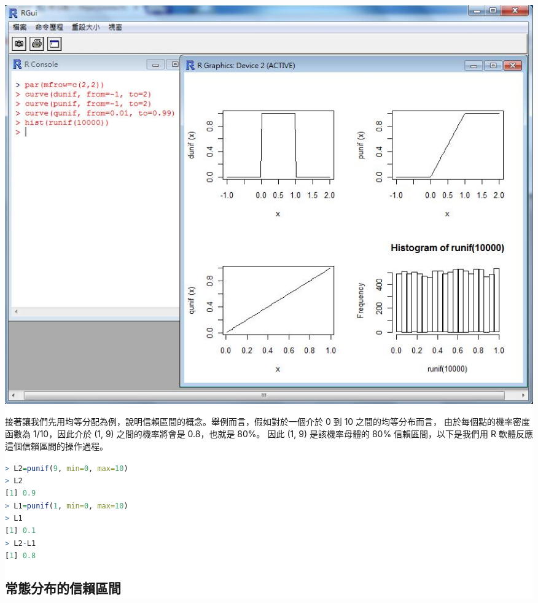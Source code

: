 ![標準均等分配圖形 U(min=0, max=1)](../img/UnifCurve.jpg)

接著讓我們先用均等分配為例，說明信賴區間的概念。舉例而言，假如對於一個介於 0 到 10 之間的均等分布而言，
由於每個點的機率密度函數為 1/10，因此介於 (1, 9) 之間的機率將會是 0.8，也就是 80%。
因此 (1, 9) 是該機率母體的 80% 信賴區間，以下是我們用 R 軟體反應這個信賴區間的操作過程。

```R
> L2=punif(9, min=0, max=10)
> L2
[1] 0.9
> L1=punif(1, min=0, max=10)
> L1
[1] 0.1
> L2-L1
[1] 0.8
```

## 常態分布的信賴區間
